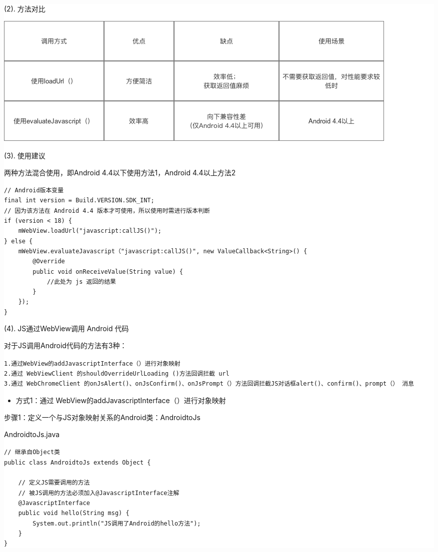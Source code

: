 (2). 方法对比

![](./images/webview-4.png)


(3). 使用建议

两种方法混合使用，即Android 4.4以下使用方法1，Android 4.4以上方法2

	// Android版本变量
	final int version = Build.VERSION.SDK_INT;
	// 因为该方法在 Android 4.4 版本才可使用，所以使用时需进行版本判断
	if (version < 18) {
	    mWebView.loadUrl("javascript:callJS()");
	} else {
	    mWebView.evaluateJavascript（"javascript:callJS()", new ValueCallback<String>() {
	        @Override
	        public void onReceiveValue(String value) {
	            //此处为 js 返回的结果
	        }
	    });
	}


(4). JS通过WebView调用 Android 代码


对于JS调用Android代码的方法有3种：

	1.通过WebView的addJavascriptInterface（）进行对象映射
	2.通过 WebViewClient 的shouldOverrideUrlLoading ()方法回调拦截 url
	3.通过 WebChromeClient 的onJsAlert()、onJsConfirm()、onJsPrompt（）方法回调拦截JS对话框alert()、confirm()、prompt（） 消息


- 方式1：通过 WebView的addJavascriptInterface（）进行对象映射

步骤1：定义一个与JS对象映射关系的Android类：AndroidtoJs

AndroidtoJs.java

	// 继承自Object类
	public class AndroidtoJs extends Object {
	
	    // 定义JS需要调用的方法
	    // 被JS调用的方法必须加入@JavascriptInterface注解
	    @JavascriptInterface
	    public void hello(String msg) {
	        System.out.println("JS调用了Android的hello方法");
	    }
	}
